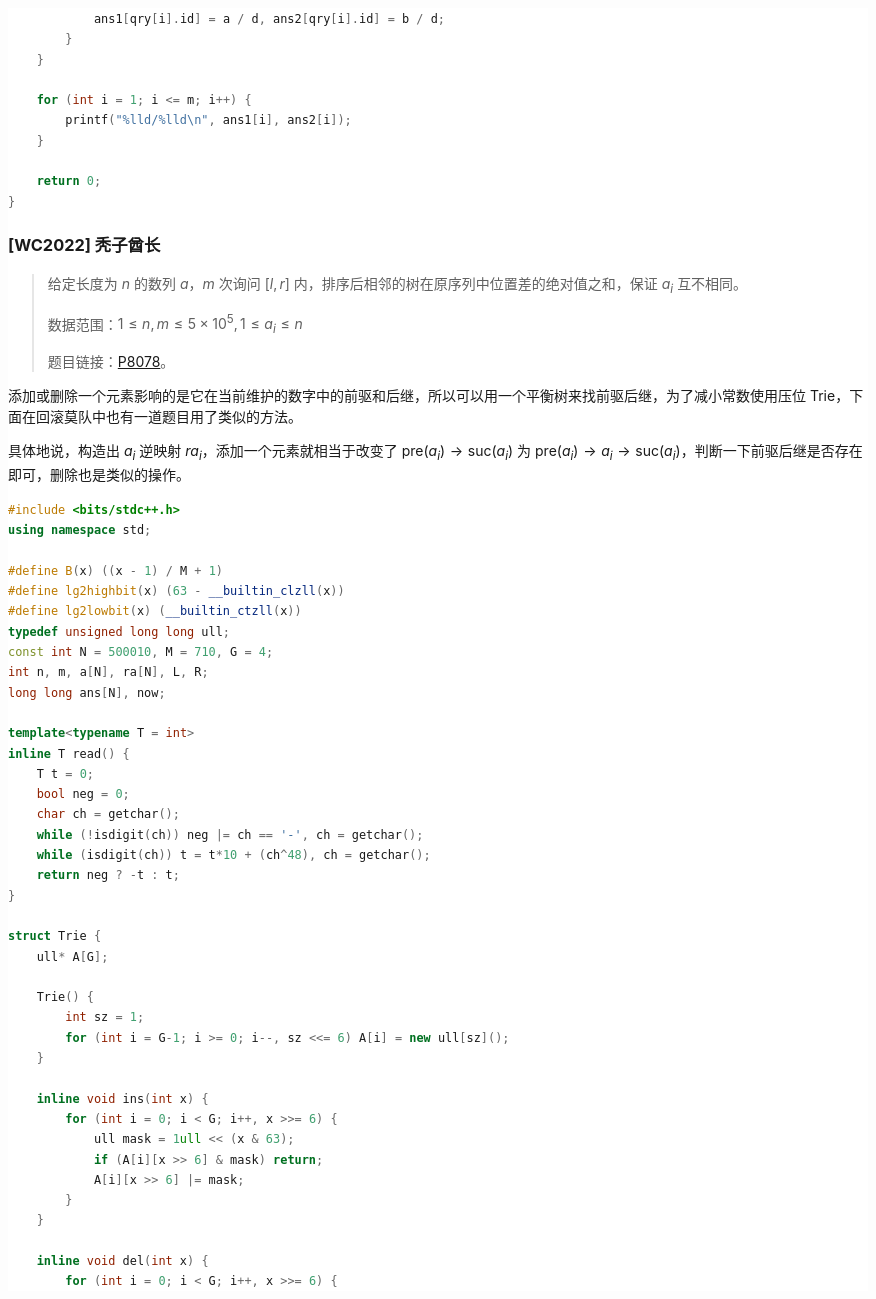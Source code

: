 ```cpp
            ans1[qry[i].id] = a / d, ans2[qry[i].id] = b / d;
        }
    }

    for (int i = 1; i <= m; i++) {
        printf("%lld/%lld\n", ans1[i], ans2[i]);
    }

    return 0;
}
```

### [WC2022] 秃子酋长

> 给定长度为 $n$ 的数列 $a$，$m$ 次询问 $[l,r]$ 内，排序后相邻的树在原序列中位置差的绝对值之和，保证 $a_i$ 互不相同。
>
> 数据范围：$1\le n,m\le 5\times 10^5,1\le a_i\le n$
>
> 题目链接：[P8078](https://www.luogu.com.cn/problem/P8078)。

添加或删除一个元素影响的是它在当前维护的数字中的前驱和后继，所以可以用一个平衡树来找前驱后继，为了减小常数使用压位 Trie，下面在回滚莫队中也有一道题目用了类似的方法。

具体地说，构造出 $a_i$ 逆映射 $ra_i$，添加一个元素就相当于改变了 $\text{pre}(a_i)\to \text{suc}(a_i)$ 为 $\text{pre}(a_i)\to a_i\to \text{suc}(a_i)$，判断一下前驱后继是否存在即可，删除也是类似的操作。

```cpp
#include <bits/stdc++.h>
using namespace std;

#define B(x) ((x - 1) / M + 1)
#define lg2highbit(x) (63 - __builtin_clzll(x))
#define lg2lowbit(x) (__builtin_ctzll(x))
typedef unsigned long long ull;
const int N = 500010, M = 710, G = 4;
int n, m, a[N], ra[N], L, R;
long long ans[N], now;

template<typename T = int>
inline T read() {
    T t = 0;
    bool neg = 0;
    char ch = getchar();
    while (!isdigit(ch)) neg |= ch == '-', ch = getchar();
    while (isdigit(ch)) t = t*10 + (ch^48), ch = getchar();
    return neg ? -t : t;
}

struct Trie {
    ull* A[G];

    Trie() {
        int sz = 1;
        for (int i = G-1; i >= 0; i--, sz <<= 6) A[i] = new ull[sz]();
    }

    inline void ins(int x) {
        for (int i = 0; i < G; i++, x >>= 6) {
            ull mask = 1ull << (x & 63);
            if (A[i][x >> 6] & mask) return;
            A[i][x >> 6] |= mask;
        }
    }

    inline void del(int x) {
        for (int i = 0; i < G; i++, x >>= 6) {
```